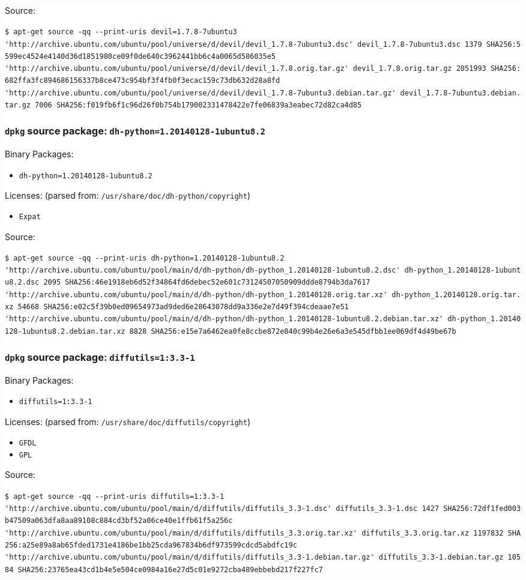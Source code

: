 Source:

```console
$ apt-get source -qq --print-uris devil=1.7.8-7ubuntu3
'http://archive.ubuntu.com/ubuntu/pool/universe/d/devil/devil_1.7.8-7ubuntu3.dsc' devil_1.7.8-7ubuntu3.dsc 1379 SHA256:5599ec4524e4140d36d1851980ce09f0de640c3962441bb6c4a0065d586035e5
'http://archive.ubuntu.com/ubuntu/pool/universe/d/devil/devil_1.7.8.orig.tar.gz' devil_1.7.8.orig.tar.gz 2051993 SHA256:682ffa3fc894686156337b8ce473c954bf3f4fb0f3ecac159c73db632d28a8fd
'http://archive.ubuntu.com/ubuntu/pool/universe/d/devil/devil_1.7.8-7ubuntu3.debian.tar.gz' devil_1.7.8-7ubuntu3.debian.tar.gz 7006 SHA256:f019fb6f1c96d26f0b754b179002331478422e7fe06839a3eabec72d82ca4d85
```

### `dpkg` source package: `dh-python=1.20140128-1ubuntu8.2`

Binary Packages:

- `dh-python=1.20140128-1ubuntu8.2`

Licenses: (parsed from: `/usr/share/doc/dh-python/copyright`)

- `Expat`

Source:

```console
$ apt-get source -qq --print-uris dh-python=1.20140128-1ubuntu8.2
'http://archive.ubuntu.com/ubuntu/pool/main/d/dh-python/dh-python_1.20140128-1ubuntu8.2.dsc' dh-python_1.20140128-1ubuntu8.2.dsc 2095 SHA256:46e1918eb6d52f34864fd6debec52e601c73124507050909ddde8794b3da7617
'http://archive.ubuntu.com/ubuntu/pool/main/d/dh-python/dh-python_1.20140128.orig.tar.xz' dh-python_1.20140128.orig.tar.xz 54668 SHA256:e02c5f39b0ed09654973ad9ded6e28643078dd9a336e2e7d49f394cdeaae7e51
'http://archive.ubuntu.com/ubuntu/pool/main/d/dh-python/dh-python_1.20140128-1ubuntu8.2.debian.tar.xz' dh-python_1.20140128-1ubuntu8.2.debian.tar.xz 8828 SHA256:e15e7a6462ea0fe8ccbe872e840c99b4e26e6a3e545dfbb1ee069df4d49be67b
```

### `dpkg` source package: `diffutils=1:3.3-1`

Binary Packages:

- `diffutils=1:3.3-1`

Licenses: (parsed from: `/usr/share/doc/diffutils/copyright`)

- `GFDL`
- `GPL`

Source:

```console
$ apt-get source -qq --print-uris diffutils=1:3.3-1
'http://archive.ubuntu.com/ubuntu/pool/main/d/diffutils/diffutils_3.3-1.dsc' diffutils_3.3-1.dsc 1427 SHA256:72df1fed003b47509a063dfa8aa89108c884cd3bf52a06ce40e1ffb61f5a256c
'http://archive.ubuntu.com/ubuntu/pool/main/d/diffutils/diffutils_3.3.orig.tar.xz' diffutils_3.3.orig.tar.xz 1197832 SHA256:a25e89a8ab65fded1731e4186be1bb25cda967834b6df973599cdcd5abdfc19c
'http://archive.ubuntu.com/ubuntu/pool/main/d/diffutils/diffutils_3.3-1.debian.tar.gz' diffutils_3.3-1.debian.tar.gz 10584 SHA256:23765ea43cd1b4e5e504ce0984a16e27d5c01e9272cba489ebbebd217f227fc7
```

